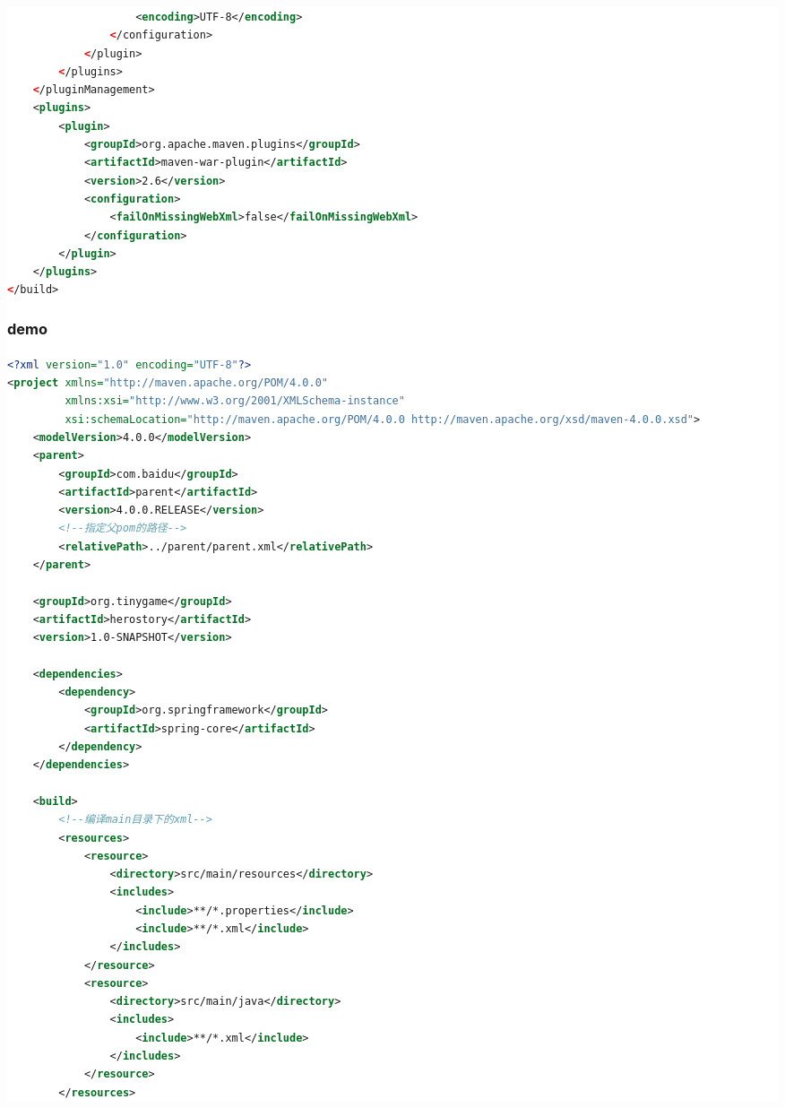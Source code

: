 ```xml
                    <encoding>UTF-8</encoding>
                </configuration>
            </plugin>
        </plugins>
    </pluginManagement>
    <plugins>
    	<plugin>
        	<groupId>org.apache.maven.plugins</groupId>
            <artifactId>maven-war-plugin</artifactId>
            <version>2.6</version>
            <configuration>
            	<failOnMissingWebXml>false</failOnMissingWebXml>
            </configuration>
        </plugin>
    </plugins>
</build>
```

### demo

```xml
<?xml version="1.0" encoding="UTF-8"?>
<project xmlns="http://maven.apache.org/POM/4.0.0"
         xmlns:xsi="http://www.w3.org/2001/XMLSchema-instance"
         xsi:schemaLocation="http://maven.apache.org/POM/4.0.0 http://maven.apache.org/xsd/maven-4.0.0.xsd">
    <modelVersion>4.0.0</modelVersion>
    <parent>
        <groupId>com.baidu</groupId>
        <artifactId>parent</artifactId>
        <version>4.0.0.RELEASE</version>
        <!--指定父pom的路径-->
        <relativePath>../parent/parent.xml</relativePath>
    </parent>
    
    <groupId>org.tinygame</groupId>
    <artifactId>herostory</artifactId>
    <version>1.0-SNAPSHOT</version>

    <dependencies>
        <dependency>
            <groupId>org.springframework</groupId>
            <artifactId>spring-core</artifactId>
        </dependency>
    </dependencies>

    <build>
        <!--编译main目录下的xml-->
        <resources>
            <resource>
                <directory>src/main/resources</directory>
                <includes>
                    <include>**/*.properties</include>
                    <include>**/*.xml</include>
                </includes>
            </resource>
            <resource>
                <directory>src/main/java</directory>
                <includes>
                    <include>**/*.xml</include>
                </includes>
            </resource>
        </resources>
```